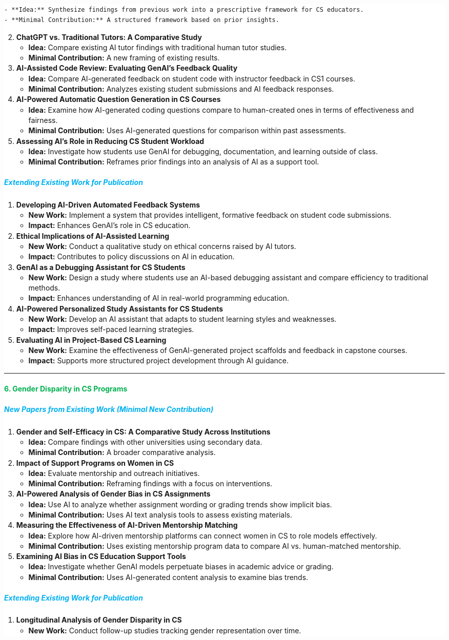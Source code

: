     - **Idea:** Synthesize findings from previous work into a prescriptive framework for CS educators.
    - **Minimal Contribution:** A structured framework based on prior insights.
2. **ChatGPT vs. Traditional Tutors: A Comparative Study**
    - **Idea:** Compare existing AI tutor findings with traditional human tutor studies.
    - **Minimal Contribution:** A new framing of existing results.
3. **AI-Assisted Code Review: Evaluating GenAI’s Feedback Quality**
    - **Idea:** Compare AI-generated feedback on student code with instructor feedback in CS1 courses.
    - **Minimal Contribution:** Analyzes existing student submissions and AI feedback responses.
4. **AI-Powered Automatic Question Generation in CS Courses**
    - **Idea:** Examine how AI-generated coding questions compare to human-created ones in terms of effectiveness and fairness.
    - **Minimal Contribution:** Uses AI-generated questions for comparison within past assessments.
5. **Assessing AI’s Role in Reducing CS Student Workload**
    - **Idea:** Investigate how students use GenAI for debugging, documentation, and learning outside of class.
    - **Minimal Contribution:** Reframes prior findings into an analysis of AI as a support tool.
##### <font color="#00b0f0">Extending Existing Work for Publication</font>
1. **Developing AI-Driven Automated Feedback Systems**
    - **New Work:** Implement a system that provides intelligent, formative feedback on student code submissions.
    - **Impact:** Enhances GenAI’s role in CS education.
2. **Ethical Implications of AI-Assisted Learning**
    - **New Work:** Conduct a qualitative study on ethical concerns raised by AI tutors.
    - **Impact:** Contributes to policy discussions on AI in education.
3. **GenAI as a Debugging Assistant for CS Students**
    - **New Work:** Design a study where students use an AI-based debugging assistant and compare efficiency to traditional methods.
    - **Impact:** Enhances understanding of AI in real-world programming education.
4. **AI-Powered Personalized Study Assistants for CS Students**
    - **New Work:** Develop an AI assistant that adapts to student learning styles and weaknesses.
    - **Impact:** Improves self-paced learning strategies.
5. **Evaluating AI in Project-Based CS Learning**
    - **New Work:** Examine the effectiveness of GenAI-generated project scaffolds and feedback in capstone courses.
    - **Impact:** Supports more structured project development through AI guidance.
---
#### <font color="#00b050">6. Gender Disparity in CS Programs</font>
##### <font color="#00b0f0">New Papers from Existing Work (Minimal New Contribution)</font>
1. **Gender and Self-Efficacy in CS: A Comparative Study Across Institutions**
    - **Idea:** Compare findings with other universities using secondary data.
    - **Minimal Contribution:** A broader comparative analysis.
2. **Impact of Support Programs on Women in CS**
    - **Idea:** Evaluate mentorship and outreach initiatives.
    - **Minimal Contribution:** Reframing findings with a focus on interventions.
3. **AI-Powered Analysis of Gender Bias in CS Assignments**
    - **Idea:** Use AI to analyze whether assignment wording or grading trends show implicit bias.
    - **Minimal Contribution:** Uses AI text analysis tools to assess existing materials.
4. **Measuring the Effectiveness of AI-Driven Mentorship Matching**
    - **Idea:** Explore how AI-driven mentorship platforms can connect women in CS to role models effectively.
    - **Minimal Contribution:** Uses existing mentorship program data to compare AI vs. human-matched mentorship.
5. **Examining AI Bias in CS Education Support Tools**
    - **Idea:** Investigate whether GenAI models perpetuate biases in academic advice or grading.
    - **Minimal Contribution:** Uses AI-generated content analysis to examine bias trends.
##### <font color="#00b0f0">Extending Existing Work for Publication</font>
1. **Longitudinal Analysis of Gender Disparity in CS**
    - **New Work:** Conduct follow-up studies tracking gender representation over time.
